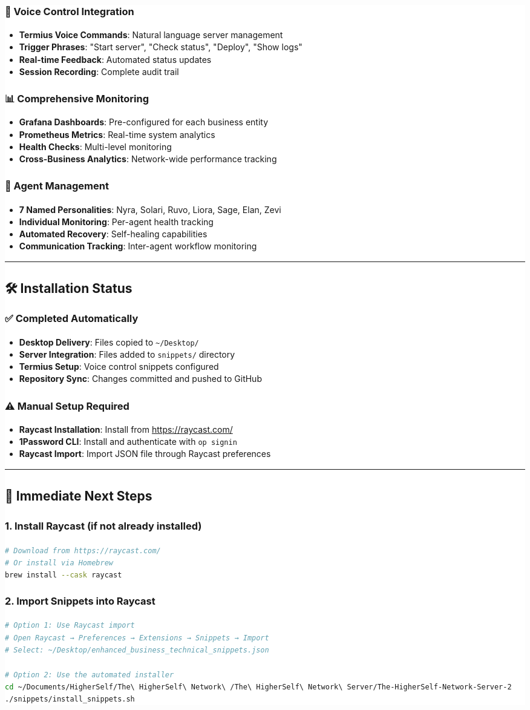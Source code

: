 ### **🎤 Voice Control Integration**
- **Termius Voice Commands**: Natural language server management
- **Trigger Phrases**: "Start server", "Check status", "Deploy", "Show logs"
- **Real-time Feedback**: Automated status updates
- **Session Recording**: Complete audit trail

### **📊 Comprehensive Monitoring**
- **Grafana Dashboards**: Pre-configured for each business entity
- **Prometheus Metrics**: Real-time system analytics
- **Health Checks**: Multi-level monitoring
- **Cross-Business Analytics**: Network-wide performance tracking

### **🤖 Agent Management**
- **7 Named Personalities**: Nyra, Solari, Ruvo, Liora, Sage, Elan, Zevi
- **Individual Monitoring**: Per-agent health tracking
- **Automated Recovery**: Self-healing capabilities
- **Communication Tracking**: Inter-agent workflow monitoring

---

## 🛠️ **Installation Status**

### **✅ Completed Automatically**
- **Desktop Delivery**: Files copied to `~/Desktop/`
- **Server Integration**: Files added to `snippets/` directory
- **Termius Setup**: Voice control snippets configured
- **Repository Sync**: Changes committed and pushed to GitHub

### **⚠️ Manual Setup Required**
- **Raycast Installation**: Install from https://raycast.com/
- **1Password CLI**: Install and authenticate with `op signin`
- **Raycast Import**: Import JSON file through Raycast preferences

---

## 🚀 **Immediate Next Steps**

### **1. Install Raycast (if not already installed)**
```bash
# Download from https://raycast.com/
# Or install via Homebrew
brew install --cask raycast
```

### **2. Import Snippets into Raycast**
```bash
# Option 1: Use Raycast import
# Open Raycast → Preferences → Extensions → Snippets → Import
# Select: ~/Desktop/enhanced_business_technical_snippets.json

# Option 2: Use the automated installer
cd ~/Documents/HigherSelf/The\ HigherSelf\ Network\ /The\ HigherSelf\ Network\ Server/The-HigherSelf-Network-Server-2
./snippets/install_snippets.sh
```
